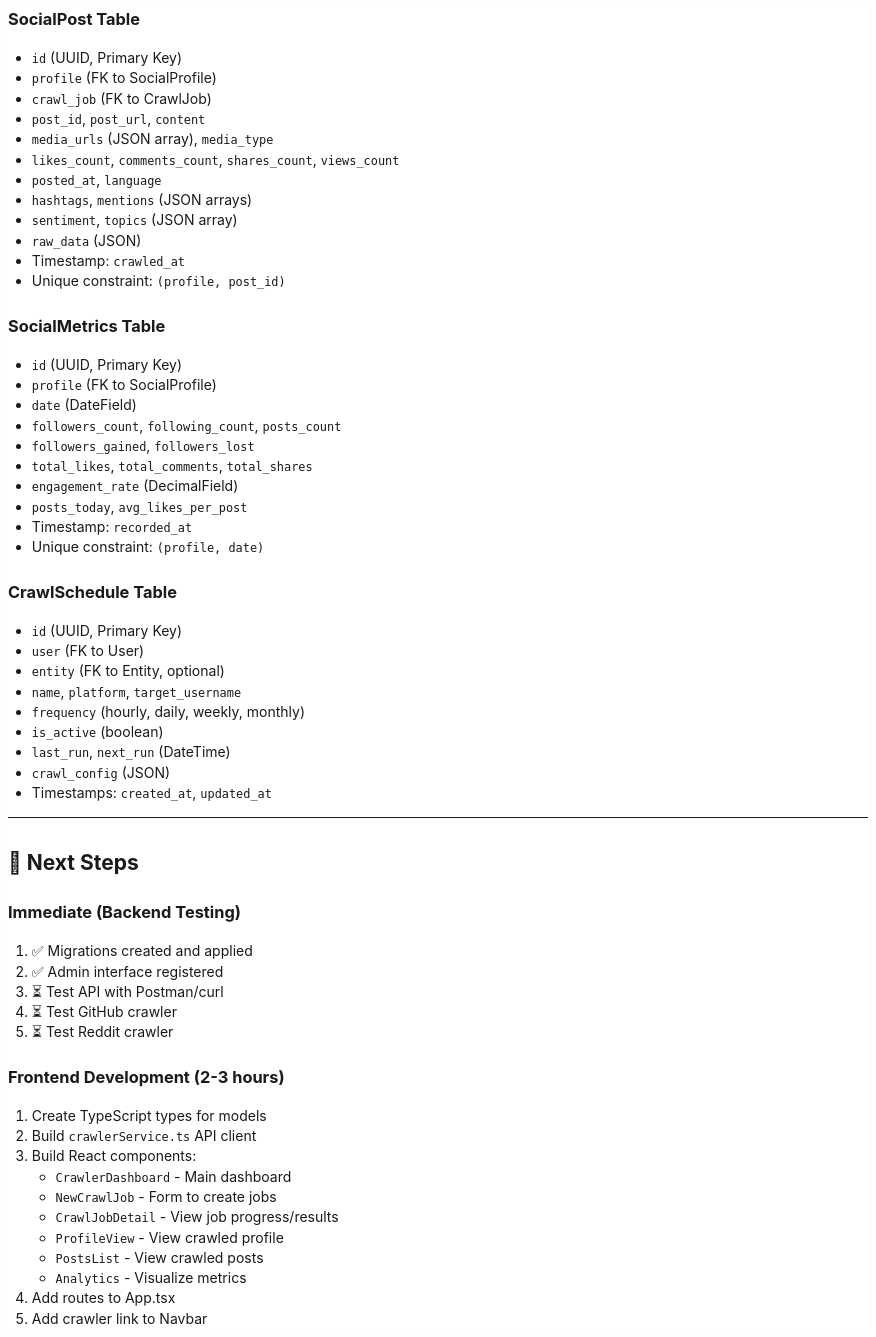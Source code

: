 ### SocialPost Table
- `id` (UUID, Primary Key)
- `profile` (FK to SocialProfile)
- `crawl_job` (FK to CrawlJob)
- `post_id`, `post_url`, `content`
- `media_urls` (JSON array), `media_type`
- `likes_count`, `comments_count`, `shares_count`, `views_count`
- `posted_at`, `language`
- `hashtags`, `mentions` (JSON arrays)
- `sentiment`, `topics` (JSON array)
- `raw_data` (JSON)
- Timestamp: `crawled_at`
- Unique constraint: `(profile, post_id)`

### SocialMetrics Table
- `id` (UUID, Primary Key)
- `profile` (FK to SocialProfile)
- `date` (DateField)
- `followers_count`, `following_count`, `posts_count`
- `followers_gained`, `followers_lost`
- `total_likes`, `total_comments`, `total_shares`
- `engagement_rate` (DecimalField)
- `posts_today`, `avg_likes_per_post`
- Timestamp: `recorded_at`
- Unique constraint: `(profile, date)`

### CrawlSchedule Table
- `id` (UUID, Primary Key)
- `user` (FK to User)
- `entity` (FK to Entity, optional)
- `name`, `platform`, `target_username`
- `frequency` (hourly, daily, weekly, monthly)
- `is_active` (boolean)
- `last_run`, `next_run` (DateTime)
- `crawl_config` (JSON)
- Timestamps: `created_at`, `updated_at`

---

## 🎯 Next Steps

### Immediate (Backend Testing)
1. ✅ Migrations created and applied
2. ✅ Admin interface registered
3. ⏳ Test API with Postman/curl
4. ⏳ Test GitHub crawler
5. ⏳ Test Reddit crawler

### Frontend Development (2-3 hours)
1. Create TypeScript types for models
2. Build `crawlerService.ts` API client
3. Build React components:
   - `CrawlerDashboard` - Main dashboard
   - `NewCrawlJob` - Form to create jobs
   - `CrawlJobDetail` - View job progress/results
   - `ProfileView` - View crawled profile
   - `PostsList` - View crawled posts
   - `Analytics` - Visualize metrics
4. Add routes to App.tsx
5. Add crawler link to Navbar
